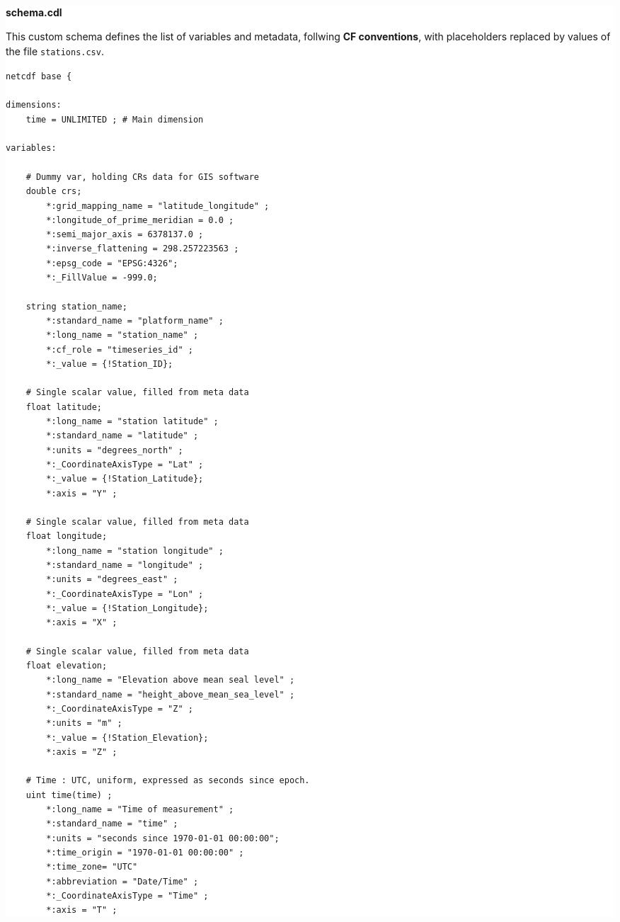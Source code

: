 **schema.cdl**

This custom schema defines the list of variables and metadata, follwing **CF conventions**, 
with placeholders replaced by values of the file `stations.csv`.  

```
netcdf base {

dimensions:
	time = UNLIMITED ; # Main dimension

variables:

    # Dummy var, holding CRs data for GIS software
	double crs;
		*:grid_mapping_name = "latitude_longitude" ;
		*:longitude_of_prime_meridian = 0.0 ;
		*:semi_major_axis = 6378137.0 ;
		*:inverse_flattening = 298.257223563 ;
		*:epsg_code = "EPSG:4326";
		*:_FillValue = -999.0;

	string station_name;
	    *:standard_name = "platform_name" ;
		*:long_name = "station_name" ;
		*:cf_role = "timeseries_id" ;
		*:_value = {!Station_ID};

    # Single scalar value, filled from meta data
    float latitude;
		*:long_name = "station latitude" ;
		*:standard_name = "latitude" ;
		*:units = "degrees_north" ;
		*:_CoordinateAxisType = "Lat" ;
		*:_value = {!Station_Latitude};
		*:axis = "Y" ;

    # Single scalar value, filled from meta data
	float longitude;
		*:long_name = "station longitude" ;
		*:standard_name = "longitude" ;
		*:units = "degrees_east" ;
		*:_CoordinateAxisType = "Lon" ;
		*:_value = {!Station_Longitude};
		*:axis = "X" ;

    # Single scalar value, filled from meta data
	float elevation;
		*:long_name = "Elevation above mean seal level" ;
		*:standard_name = "height_above_mean_sea_level" ;
		*:_CoordinateAxisType = "Z" ;
		*:units = "m" ;
		*:_value = {!Station_Elevation};
		*:axis = "Z" ;

    # Time : UTC, uniform, expressed as seconds since epoch.
	uint time(time) ;
		*:long_name = "Time of measurement" ;
		*:standard_name = "time" ;
		*:units = "seconds since 1970-01-01 00:00:00";
		*:time_origin = "1970-01-01 00:00:00" ;
		*:time_zone= "UTC"
		*:abbreviation = "Date/Time" ;
		*:_CoordinateAxisType = "Time" ;
		*:axis = "T" ;
```